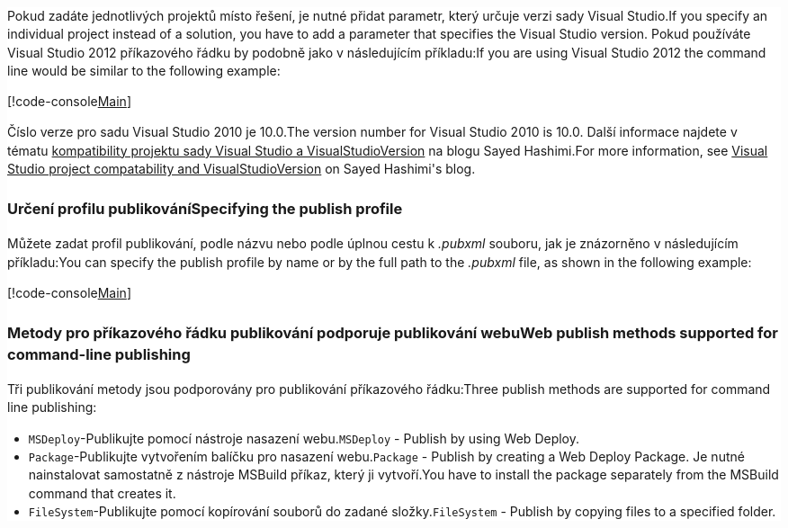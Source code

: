 <span data-ttu-id="9c21a-140">Pokud zadáte jednotlivých projektů místo řešení, je nutné přidat parametr, který určuje verzi sady Visual Studio.</span><span class="sxs-lookup"><span data-stu-id="9c21a-140">If you specify an individual project instead of a solution, you have to add a parameter that specifies the Visual Studio version.</span></span> <span data-ttu-id="9c21a-141">Pokud používáte Visual Studio 2012 příkazového řádku by podobně jako v následujícím příkladu:</span><span class="sxs-lookup"><span data-stu-id="9c21a-141">If you are using Visual Studio 2012 the command line would be similar to the following example:</span></span>

[!code-console[Main](command-line-deployment/samples/sample4.cmd?highlight=1)]

<span data-ttu-id="9c21a-142">Číslo verze pro sadu Visual Studio 2010 je 10.0.</span><span class="sxs-lookup"><span data-stu-id="9c21a-142">The version number for Visual Studio 2010 is 10.0.</span></span> <span data-ttu-id="9c21a-143">Další informace najdete v tématu [kompatibility projektu sady Visual Studio a VisualStudioVersion](http://sedodream.com/2012/08/19/VisualStudioProjectCompatabilityAndVisualStudioVersion.aspx) na blogu Sayed Hashimi.</span><span class="sxs-lookup"><span data-stu-id="9c21a-143">For more information, see [Visual Studio project compatability and VisualStudioVersion](http://sedodream.com/2012/08/19/VisualStudioProjectCompatabilityAndVisualStudioVersion.aspx) on Sayed Hashimi's blog.</span></span>

### <a name="specifying-the-publish-profile"></a><span data-ttu-id="9c21a-144">Určení profilu publikování</span><span class="sxs-lookup"><span data-stu-id="9c21a-144">Specifying the publish profile</span></span>

<span data-ttu-id="9c21a-145">Můžete zadat profil publikování, podle názvu nebo podle úplnou cestu k *.pubxml* souboru, jak je znázorněno v následujícím příkladu:</span><span class="sxs-lookup"><span data-stu-id="9c21a-145">You can specify the publish profile by name or by the full path to the *.pubxml* file, as shown in the following example:</span></span>

[!code-console[Main](command-line-deployment/samples/sample5.cmd?highlight=1)]

### <a name="web-publish-methods-supported-for-command-line-publishing"></a><span data-ttu-id="9c21a-146">Metody pro příkazového řádku publikování podporuje publikování webu</span><span class="sxs-lookup"><span data-stu-id="9c21a-146">Web publish methods supported for command-line publishing</span></span>

<span data-ttu-id="9c21a-147">Tři publikování metody jsou podporovány pro publikování příkazového řádku:</span><span class="sxs-lookup"><span data-stu-id="9c21a-147">Three publish methods are supported for command line publishing:</span></span>

- <span data-ttu-id="9c21a-148">`MSDeploy`-Publikujte pomocí nástroje nasazení webu.</span><span class="sxs-lookup"><span data-stu-id="9c21a-148">`MSDeploy` - Publish by using Web Deploy.</span></span>
- <span data-ttu-id="9c21a-149">`Package`-Publikujte vytvořením balíčku pro nasazení webu.</span><span class="sxs-lookup"><span data-stu-id="9c21a-149">`Package` - Publish by creating a Web Deploy Package.</span></span> <span data-ttu-id="9c21a-150">Je nutné nainstalovat samostatně z nástroje MSBuild příkaz, který ji vytvoří.</span><span class="sxs-lookup"><span data-stu-id="9c21a-150">You have to install the package separately from the MSBuild command that creates it.</span></span>
- <span data-ttu-id="9c21a-151">`FileSystem`-Publikujte pomocí kopírování souborů do zadané složky.</span><span class="sxs-lookup"><span data-stu-id="9c21a-151">`FileSystem` - Publish by copying files to a specified folder.</span></span>
